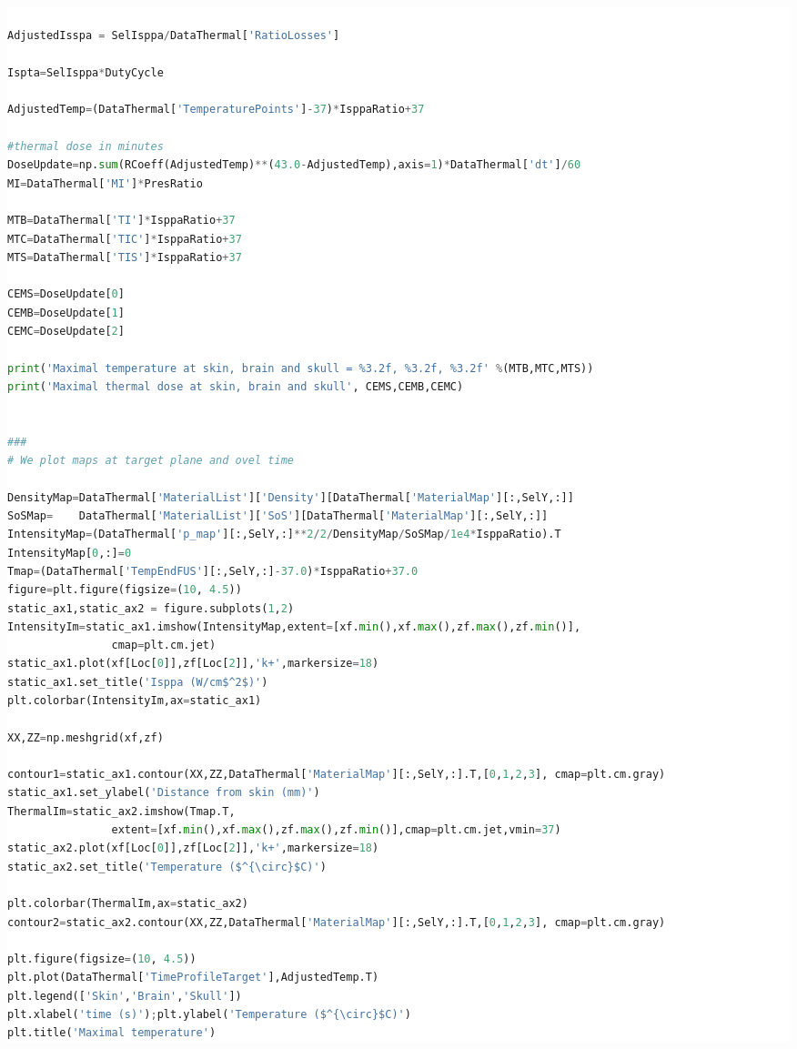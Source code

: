 ```Python

AdjustedIsspa = SelIsppa/DataThermal['RatioLosses']

Ispta=SelIsppa*DutyCycle

AdjustedTemp=(DataThermal['TemperaturePoints']-37)*IsppaRatio+37

#thermal dose in minutes
DoseUpdate=np.sum(RCoeff(AdjustedTemp)**(43.0-AdjustedTemp),axis=1)*DataThermal['dt']/60
MI=DataThermal['MI']*PresRatio

MTB=DataThermal['TI']*IsppaRatio+37
MTC=DataThermal['TIC']*IsppaRatio+37
MTS=DataThermal['TIS']*IsppaRatio+37

CEMS=DoseUpdate[0]
CEMB=DoseUpdate[1]
CEMC=DoseUpdate[2]

print('Maximal temperature at skin, brain and skull = %3.2f, %3.2f, %3.2f' %(MTB,MTC,MTS))
print('Maximal thermal dose at skin, brain and skull', CEMS,CEMB,CEMC)


###
# We plot maps at target plane and ovel time 

DensityMap=DataThermal['MaterialList']['Density'][DataThermal['MaterialMap'][:,SelY,:]]
SoSMap=    DataThermal['MaterialList']['SoS'][DataThermal['MaterialMap'][:,SelY,:]]
IntensityMap=(DataThermal['p_map'][:,SelY,:]**2/2/DensityMap/SoSMap/1e4*IsppaRatio).T
IntensityMap[0,:]=0
Tmap=(DataThermal['TempEndFUS'][:,SelY,:]-37.0)*IsppaRatio+37.0
figure=plt.figure(figsize=(10, 4.5))
static_ax1,static_ax2 = figure.subplots(1,2)
IntensityIm=static_ax1.imshow(IntensityMap,extent=[xf.min(),xf.max(),zf.max(),zf.min()],
                cmap=plt.cm.jet)
static_ax1.plot(xf[Loc[0]],zf[Loc[2]],'k+',markersize=18)
static_ax1.set_title('Isppa (W/cm$^2$)')
plt.colorbar(IntensityIm,ax=static_ax1)

XX,ZZ=np.meshgrid(xf,zf)

contour1=static_ax1.contour(XX,ZZ,DataThermal['MaterialMap'][:,SelY,:].T,[0,1,2,3], cmap=plt.cm.gray)
static_ax1.set_ylabel('Distance from skin (mm)')
ThermalIm=static_ax2.imshow(Tmap.T,
                extent=[xf.min(),xf.max(),zf.max(),zf.min()],cmap=plt.cm.jet,vmin=37)
static_ax2.plot(xf[Loc[0]],zf[Loc[2]],'k+',markersize=18)
static_ax2.set_title('Temperature ($^{\circ}$C)')

plt.colorbar(ThermalIm,ax=static_ax2)
contour2=static_ax2.contour(XX,ZZ,DataThermal['MaterialMap'][:,SelY,:].T,[0,1,2,3], cmap=plt.cm.gray)

plt.figure(figsize=(10, 4.5))
plt.plot(DataThermal['TimeProfileTarget'],AdjustedTemp.T)
plt.legend(['Skin','Brain','Skull'])
plt.xlabel('time (s)');plt.ylabel('Temperature ($^{\circ}$C)')
plt.title('Maximal temperature')
```

